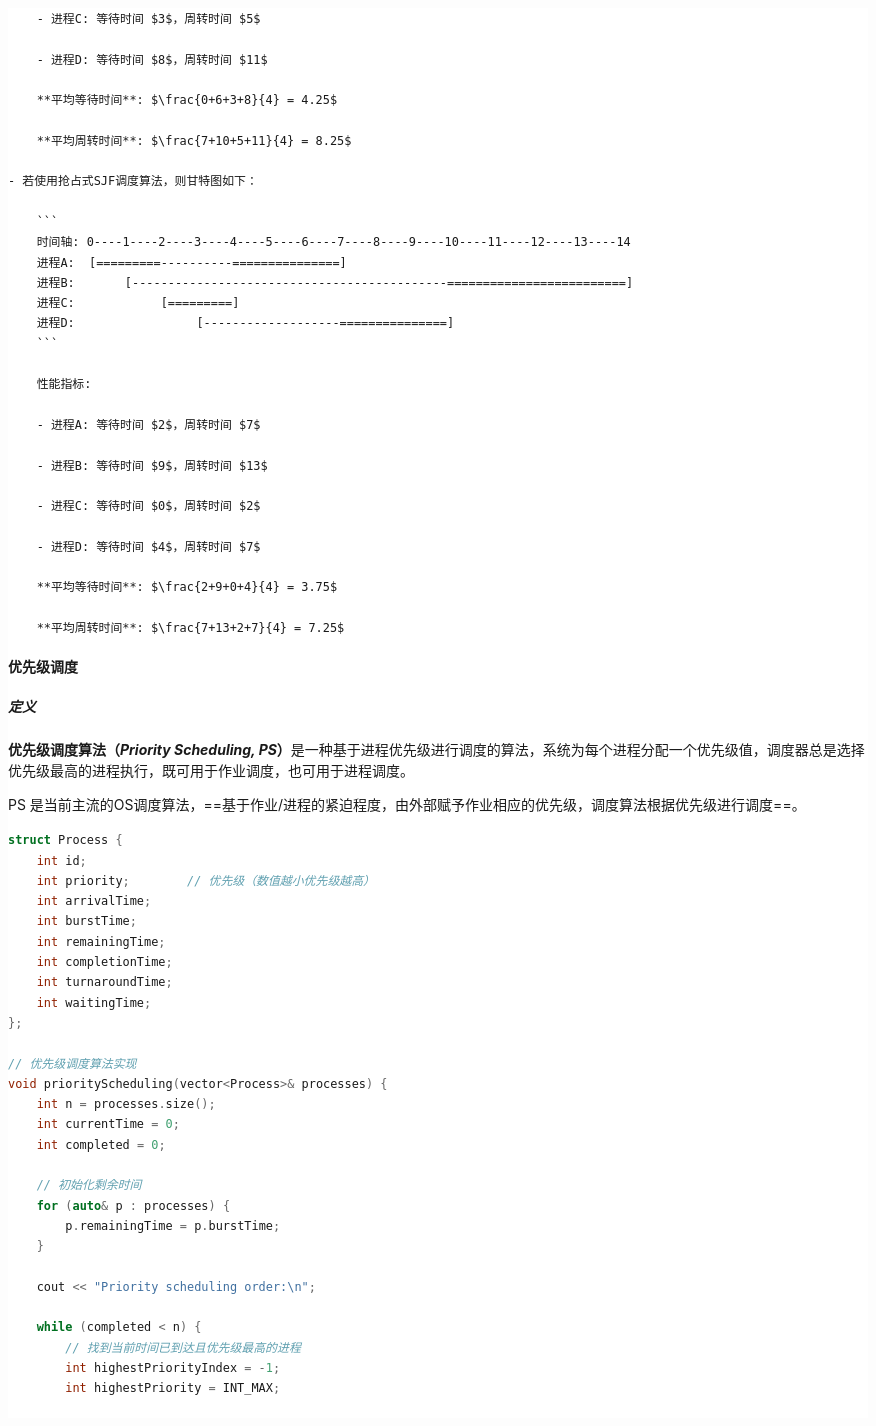         - 进程C: 等待时间 $3$，周转时间 $5$

        - 进程D: 等待时间 $8$，周转时间 $11$

        **平均等待时间**: $\frac{0+6+3+8}{4} = 4.25$

        **平均周转时间**: $\frac{7+10+5+11}{4} = 8.25$

    - 若使用抢占式SJF调度算法，则甘特图如下：

        ```
        时间轴: 0----1----2----3----4----5----6----7----8----9----10----11----12----13----14
        进程A:  [=========----------===============]
        进程B:       [--------------------------------------------=========================]
        进程C:            [=========]
        进程D:                 [-------------------===============]
        ```

        性能指标:

        - 进程A: 等待时间 $2$，周转时间 $7$

        - 进程B: 等待时间 $9$，周转时间 $13$

        - 进程C: 等待时间 $0$，周转时间 $2$

        - 进程D: 等待时间 $4$，周转时间 $7$

        **平均等待时间**: $\frac{2+9+0+4}{4} = 3.75$

        **平均周转时间**: $\frac{7+13+2+7}{4} = 7.25$

#### 优先级调度

##### 定义

<strong>优先级调度算法（*Priority Scheduling, PS*）</strong>是一种基于进程优先级进行调度的算法，系统为每个进程分配一个优先级值，调度器总是选择优先级最高的进程执行，既可用于作业调度，也可用于进程调度。

PS 是当前主流的OS调度算法，==基于作业/进程的紧迫程度，由外部赋予作业相应的优先级，调度算法根据优先级进行调度==。

```cpp
struct Process {
    int id;
    int priority;        // 优先级（数值越小优先级越高）
    int arrivalTime;
    int burstTime;
    int remainingTime;
    int completionTime;
    int turnaroundTime;
    int waitingTime;
};

// 优先级调度算法实现
void priorityScheduling(vector<Process>& processes) {
    int n = processes.size();
    int currentTime = 0;
    int completed = 0;
    
    // 初始化剩余时间
    for (auto& p : processes) {
        p.remainingTime = p.burstTime;
    }
    
    cout << "Priority scheduling order:\n";
    
    while (completed < n) {
        // 找到当前时间已到达且优先级最高的进程
        int highestPriorityIndex = -1;
        int highestPriority = INT_MAX;
        
```
